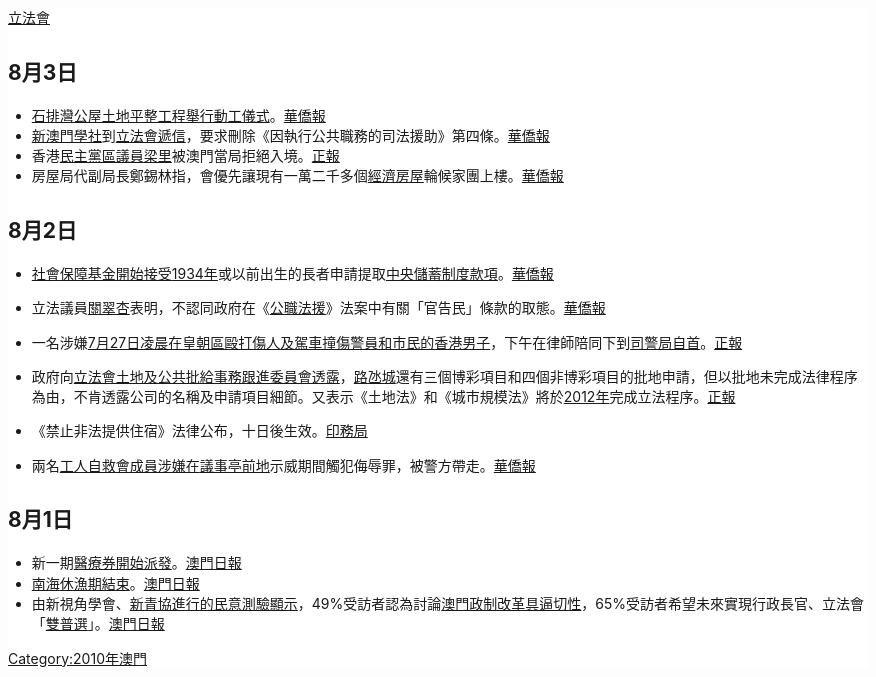[立法會](https://web.archive.org/web/20160305073159/http://www.al.gov.mo/interpelacao/04/2010/10-729c_10-580.pdf)

## 8月3日

  - [石排灣公屋土地平整工程舉行動工儀式](../Page/石排灣_\(澳門\).md "wikilink")。[華僑報](http://www.vakiodaily.com/index.php?tn=viewer&ncid=1&nid=161129&dt=20100804&lang=tw)
  - [新澳門學社](../Page/新澳門學社.md "wikilink")到[立法會遞信](https://zh.wikipedia.org/wiki/澳門立法會 "wikilink")，要求刪除《因執行公共職務的司法援助》第四條。[華僑報](http://www.vakiodaily.com/index.php?tn=viewer&ncid=1&dt=20100804&nid=161126)
  - 香港[民主黨區議員](../Page/民主黨_\(香港\).md "wikilink")[梁里](../Page/梁里.md "wikilink")被澳門當局拒絕入境。[正報](https://web.archive.org/web/20160307234809/http://chengpou.com.mo/news/2010/8/4/4527.html)
  - 房屋局代副局長鄭錫林指，會優先讓現有一萬二千多個[經濟房屋](../Page/經濟房屋.md "wikilink")輪候家團上樓。[華僑報](http://www.vakiodaily.com/index.php?tn=viewer&ncid=1&nid=161116&dt=20100804&lang=tw)

## 8月2日

  - [社會保障基金開始接受](https://zh.wikipedia.org/wiki/社會保障基金 "wikilink")[1934年](../Page/1934年.md "wikilink")或以前出生的長者申請提取[中央儲蓄制度款項](https://zh.wikipedia.org/wiki/中央儲蓄制度 "wikilink")。[華僑報](http://www.vakiodaily.com/index.php?tn=viewer&ncid=1&nid=161085&dt=20100803&lang=tw)
  - 立法議員[關翠杏](../Page/關翠杏.md "wikilink")表明，不認同政府在《[公職法援](https://zh.wikipedia.org/wiki/因執行公共職務的司法援助 "wikilink")》法案中有關「官告民」條款的取態。[華僑報](http://www.vakiodaily.com/index.php?tn=viewer&ncid=1&dt=20100803&nid=161095)
  - 一名涉嫌[7月27日凌晨在](https://zh.wikipedia.org/wiki/7月27日 "wikilink")[皇朝區毆打傷人及駕車撞傷警員和市民的香港男子](https://zh.wikipedia.org/wiki/皇朝區 "wikilink")，下午在律師陪同下到[司警局自首](https://zh.wikipedia.org/wiki/司警局 "wikilink")。[正報](https://web.archive.org/web/20160308020039/http://chengpou.com.mo/news/2010/8/3/4509.html)
  - 政府向[立法會土地及公共批給事務跟進委員會透露](https://zh.wikipedia.org/wiki/立法會 "wikilink")，[路氹城](../Page/路氹城.md "wikilink")還有三個博彩項目和四個非博彩項目的批地申請，但以批地未完成法律程序為由，不肯透露公司的名稱及申請項目細節。又表示《土地法》和《城市規模法》將於[2012年](../Page/2012年.md "wikilink")完成立法程序。[正報](https://web.archive.org/web/20160309062435/http://chengpou.com.mo/news/2010/8/3/4483.html)



  - 《禁止非法提供住宿》法律公布，十日後生效。[印務局](http://bo.io.gov.mo/bo/i/2010/31/lei03_cn.asp)
  - 兩名[工人自救會成員涉嫌在](https://zh.wikipedia.org/wiki/工人自救會 "wikilink")[議事亭前地](../Page/議事亭前地.md "wikilink")示威期間觸犯侮辱罪，被警方帶走。[華僑報](http://www.vakiodaily.com/index.php?tn=viewer&ncid=1&dt=20100803&nid=161094)

## 8月1日

  - 新一期[醫療券開始派發](../Page/醫療補貼計劃.md "wikilink")。[澳門日報](https://web.archive.org/web/20100805210240/http://www.macaodaily.com/html/2010-08/02/content_493567.htm)
  - [南海](../Page/南海.md "wikilink")[休漁期結束](https://zh.wikipedia.org/wiki/南海休漁期 "wikilink")。[澳門日報](https://web.archive.org/web/20100806173300/http://www.macaodaily.com/html/2010-08/02/content_493681.htm)
  - 由新視角學會、[新青協進行的民意測驗顯示](https://zh.wikipedia.org/wiki/澳門中華新青年協會 "wikilink")，49%受訪者認為討論[澳門政制改革具逼切性](../Page/澳門政治.md "wikilink")，65%受訪者希望未來實現行政長官、立法會「[雙普選](https://zh.wikipedia.org/wiki/雙普選 "wikilink")」。[澳門日報](https://web.archive.org/web/20100806175649/http://www.macaodaily.com/html/2010-08/02/content_493676.htm)

[Category:2010年澳門](https://zh.wikipedia.org/wiki/Category:2010年澳門 "wikilink")